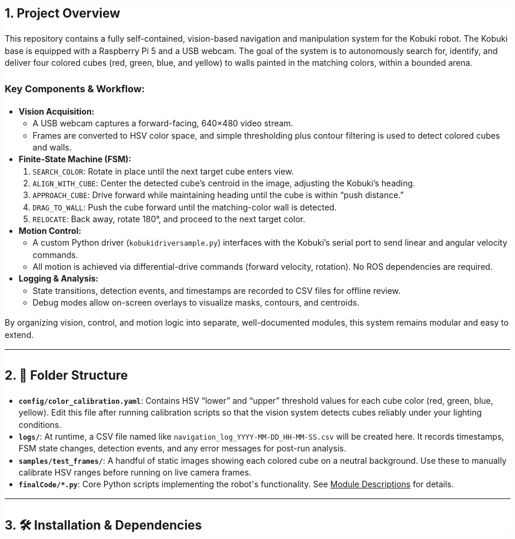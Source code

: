 ## 1. Project Overview

This repository contains a fully self-contained, vision-based navigation and manipulation system for the Kobuki robot. The Kobuki base is equipped with a Raspberry Pi 5 and a USB webcam. The goal of the system is to autonomously search for, identify, and deliver four colored cubes (red, green, blue, and yellow) to walls painted in the matching colors, within a bounded arena.

### Key Components & Workflow:

*   **Vision Acquisition:**
    *   A USB webcam captures a forward-facing, 640×480 video stream.
    *   Frames are converted to HSV color space, and simple thresholding plus contour filtering is used to detect colored cubes and walls.
*   **Finite-State Machine (FSM):**
    1.  `SEARCH_COLOR`: Rotate in place until the next target cube enters view.
    2.  `ALIGN_WITH_CUBE`: Center the detected cube’s centroid in the image, adjusting the Kobuki’s heading.
    3.  `APPROACH_CUBE`: Drive forward while maintaining heading until the cube is within “push distance.”
    4.  `DRAG_TO_WALL`: Push the cube forward until the matching-color wall is detected.
    5.  `RELOCATE`: Back away, rotate 180°, and proceed to the next target color.
*   **Motion Control:**
    *   A custom Python driver (`kobukidriversample.py`) interfaces with the Kobuki’s serial port to send linear and angular velocity commands.
    *   All motion is achieved via differential-drive commands (forward velocity, rotation). No ROS dependencies are required.
*   **Logging & Analysis:**
    *   State transitions, detection events, and timestamps are recorded to CSV files for offline review.
    *   Debug modes allow on-screen overlays to visualize masks, contours, and centroids.

By organizing vision, control, and motion logic into separate, well-documented modules, this system remains modular and easy to extend.

---

## 2. 📁 Folder Structure
*   **`config/color_calibration.yaml`**: Contains HSV “lower” and “upper” threshold values for each cube color (red, green, blue, yellow). Edit this file after running calibration scripts so that the vision system detects cubes reliably under your lighting conditions.
*   **`logs/`**: At runtime, a CSV file named like `navigation_log_YYYY-MM-DD_HH-MM-SS.csv` will be created here. It records timestamps, FSM state changes, detection events, and any error messages for post-run analysis.
*   **`samples/test_frames/`**: A handful of static images showing each colored cube on a neutral background. Use these to manually calibrate HSV ranges before running on live camera frames.
*   **`finalCode/*.py`**: Core Python scripts implementing the robot's functionality. See [Module Descriptions](#5-module-descriptions) for details.

---

## 3. 🛠️ Installation & Dependencies

